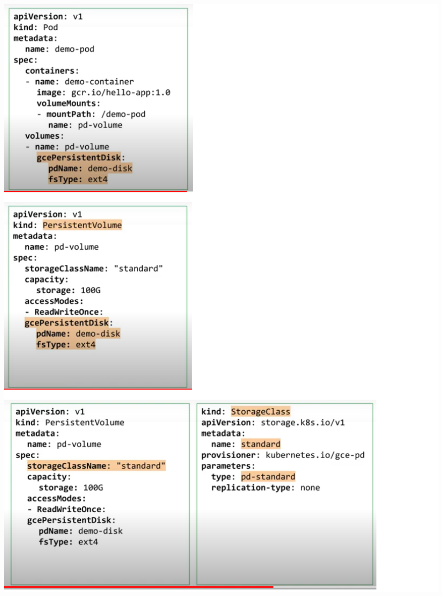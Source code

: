 ![Volume](./img/07/20_07_55.png)

![PersistentVolume](./img/07/20_08_19.png)

![PersistentVolume + StorageClass](./img/07/20_11_51.png)
